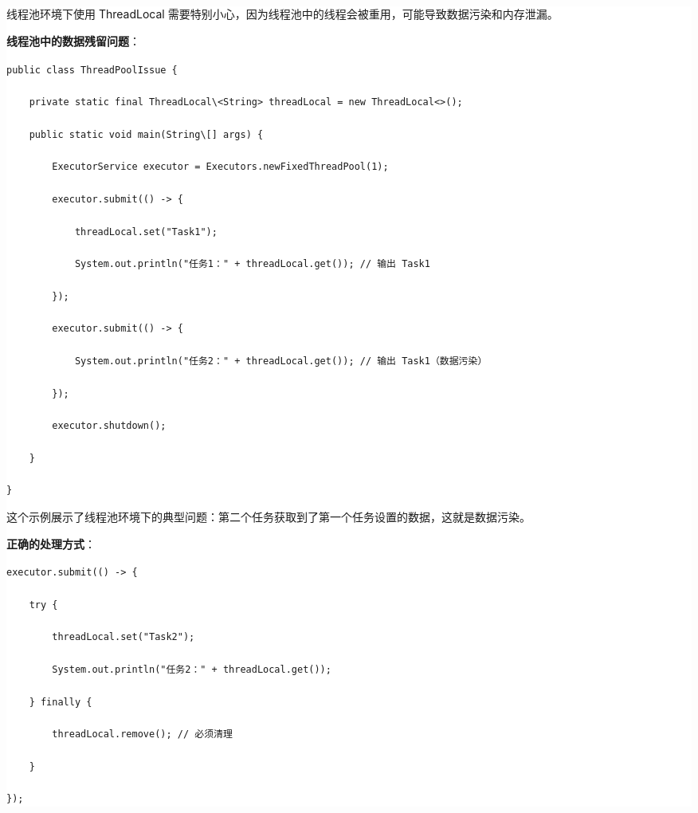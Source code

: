 线程池环境下使用 ThreadLocal 需要特别小心，因为线程池中的线程会被重用，可能导致数据污染和内存泄漏。

**线程池中的数据残留问题**：



```
public class ThreadPoolIssue {

    private static final ThreadLocal\<String> threadLocal = new ThreadLocal<>();

    public static void main(String\[] args) {

        ExecutorService executor = Executors.newFixedThreadPool(1);

        executor.submit(() -> {

            threadLocal.set("Task1");

            System.out.println("任务1：" + threadLocal.get()); // 输出 Task1

        });

        executor.submit(() -> {

            System.out.println("任务2：" + threadLocal.get()); // 输出 Task1（数据污染）

        });

        executor.shutdown();

    }

}
```

这个示例展示了线程池环境下的典型问题：第二个任务获取到了第一个任务设置的数据，这就是数据污染。

**正确的处理方式**：



```
executor.submit(() -> {

    try {

        threadLocal.set("Task2");

        System.out.println("任务2：" + threadLocal.get());

    } finally {

        threadLocal.remove(); // 必须清理

    }

});
```
